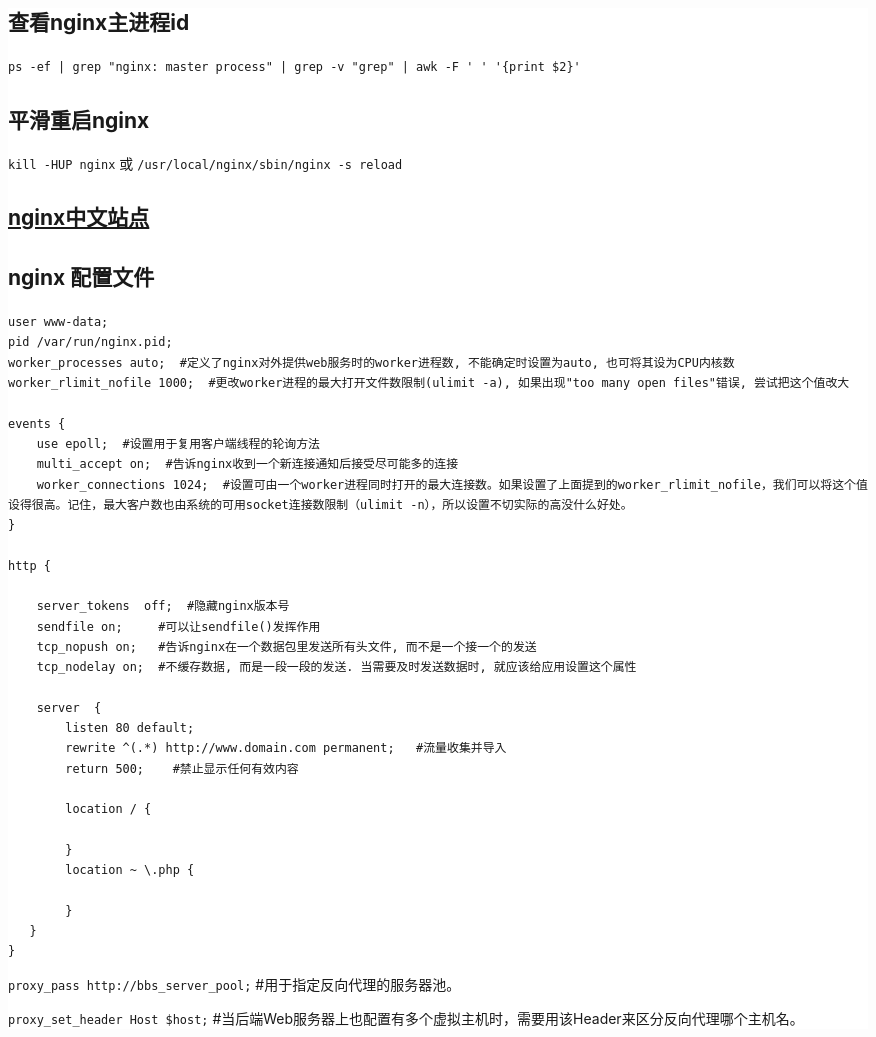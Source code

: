 ## 查看nginx主进程id

`ps -ef | grep "nginx: master process" | grep -v "grep" | awk -F ' ' '{print $2}'`

## 平滑重启nginx

`kill -HUP nginx` 或 `/usr/local/nginx/sbin/nginx -s reload`

## [nginx中文站点](http://www.nginx.cn/)

## nginx 配置文件

```
user www-data;
pid /var/run/nginx.pid;
worker_processes auto;  #定义了nginx对外提供web服务时的worker进程数, 不能确定时设置为auto, 也可将其设为CPU内核数
worker_rlimit_nofile 1000;  #更改worker进程的最大打开文件数限制(ulimit -a), 如果出现"too many open files"错误, 尝试把这个值改大

events {
    use epoll;  #设置用于复用客户端线程的轮询方法
    multi_accept on;  #告诉nginx收到一个新连接通知后接受尽可能多的连接
    worker_connections 1024;  #设置可由一个worker进程同时打开的最大连接数。如果设置了上面提到的worker_rlimit_nofile，我们可以将这个值设得很高。记住，最大客户数也由系统的可用socket连接数限制（ulimit -n），所以设置不切实际的高没什么好处。
}

http {
    
    server_tokens  off;  #隐藏nginx版本号
    sendfile on;     #可以让sendfile()发挥作用
    tcp_nopush on;   #告诉nginx在一个数据包里发送所有头文件, 而不是一个接一个的发送
    tcp_nodelay on;  #不缓存数据, 而是一段一段的发送. 当需要及时发送数据时, 就应该给应用设置这个属性
    
    server  {
        listen 80 default;   
        rewrite ^(.*) http://www.domain.com permanent;   #流量收集并导入
        return 500;    #禁止显示任何有效内容
        
        location / {
        
        }
        location ~ \.php {
            
        }
   }
}
```
       
`proxy_pass http://bbs_server_pool;`  #用于指定反向代理的服务器池。

`proxy_set_header Host $host;`  #当后端Web服务器上也配置有多个虚拟主机时，需要用该Header来区分反向代理哪个主机名。
